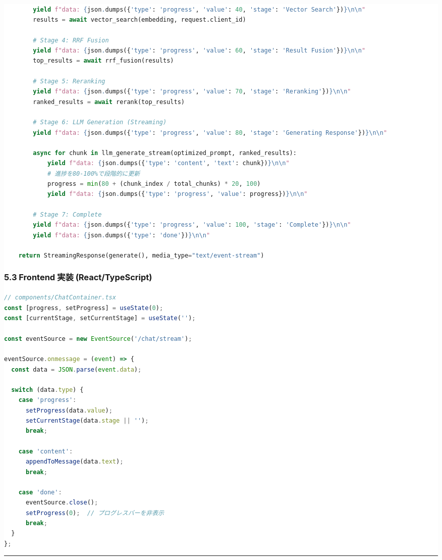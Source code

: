 ```python
        yield f"data: {json.dumps({'type': 'progress', 'value': 40, 'stage': 'Vector Search'})}\n\n"
        results = await vector_search(embedding, request.client_id)

        # Stage 4: RRF Fusion
        yield f"data: {json.dumps({'type': 'progress', 'value': 60, 'stage': 'Result Fusion'})}\n\n"
        top_results = await rrf_fusion(results)

        # Stage 5: Reranking
        yield f"data: {json.dumps({'type': 'progress', 'value': 70, 'stage': 'Reranking'})}\n\n"
        ranked_results = await rerank(top_results)

        # Stage 6: LLM Generation (Streaming)
        yield f"data: {json.dumps({'type': 'progress', 'value': 80, 'stage': 'Generating Response'})}\n\n"

        async for chunk in llm_generate_stream(optimized_prompt, ranked_results):
            yield f"data: {json.dumps({'type': 'content', 'text': chunk})}\n\n"
            # 進捗を80-100%で段階的に更新
            progress = min(80 + (chunk_index / total_chunks) * 20, 100)
            yield f"data: {json.dumps({'type': 'progress', 'value': progress})}\n\n"

        # Stage 7: Complete
        yield f"data: {json.dumps({'type': 'progress', 'value': 100, 'stage': 'Complete'})}\n\n"
        yield f"data: {json.dumps({'type': 'done'})}\n\n"

    return StreamingResponse(generate(), media_type="text/event-stream")
```

### 5.3 Frontend 実装 (React/TypeScript)

```typescript
// components/ChatContainer.tsx
const [progress, setProgress] = useState(0);
const [currentStage, setCurrentStage] = useState('');

const eventSource = new EventSource('/chat/stream');

eventSource.onmessage = (event) => {
  const data = JSON.parse(event.data);

  switch (data.type) {
    case 'progress':
      setProgress(data.value);
      setCurrentStage(data.stage || '');
      break;

    case 'content':
      appendToMessage(data.text);
      break;

    case 'done':
      eventSource.close();
      setProgress(0);  // プログレスバーを非表示
      break;
  }
};
```

---